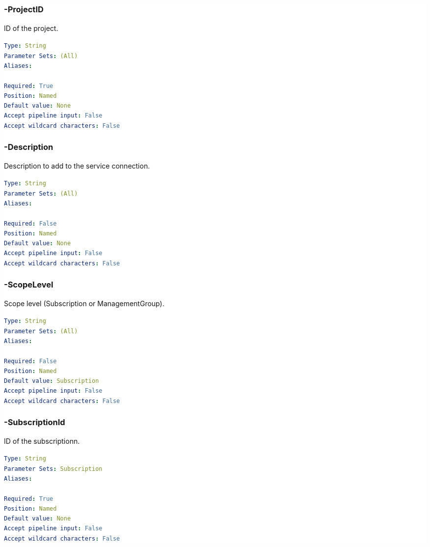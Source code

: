 ### -ProjectID
ID of the project.

```yaml
Type: String
Parameter Sets: (All)
Aliases:

Required: True
Position: Named
Default value: None
Accept pipeline input: False
Accept wildcard characters: False
```

### -Description
Description to add to the service connection.

```yaml
Type: String
Parameter Sets: (All)
Aliases:

Required: False
Position: Named
Default value: None
Accept pipeline input: False
Accept wildcard characters: False
```

### -ScopeLevel
Scope level (Subscription or ManagementGroup).

```yaml
Type: String
Parameter Sets: (All)
Aliases:

Required: False
Position: Named
Default value: Subscription
Accept pipeline input: False
Accept wildcard characters: False
```

### -SubscriptionId
ID of the subscriptionn.

```yaml
Type: String
Parameter Sets: Subscription
Aliases:

Required: True
Position: Named
Default value: None
Accept pipeline input: False
Accept wildcard characters: False
```
